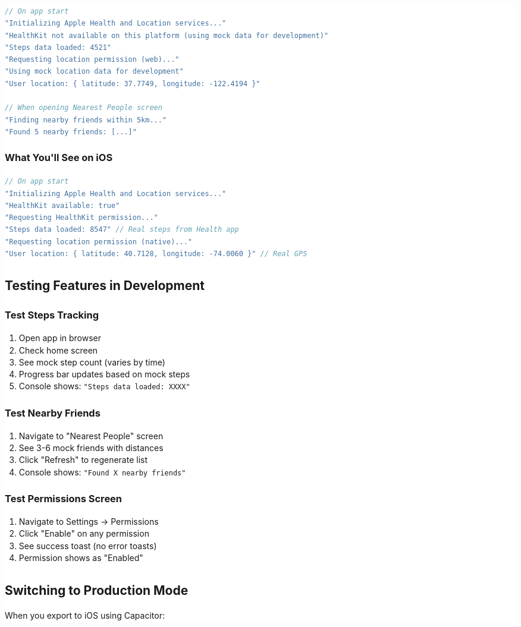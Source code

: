 ```javascript
// On app start
"Initializing Apple Health and Location services..."
"HealthKit not available on this platform (using mock data for development)"
"Steps data loaded: 4521"
"Requesting location permission (web)..."
"Using mock location data for development"
"User location: { latitude: 37.7749, longitude: -122.4194 }"

// When opening Nearest People screen
"Finding nearby friends within 5km..."
"Found 5 nearby friends: [...]"
```

### What You'll See on iOS

```javascript
// On app start
"Initializing Apple Health and Location services..."
"HealthKit available: true"
"Requesting HealthKit permission..."
"Steps data loaded: 8547" // Real steps from Health app
"Requesting location permission (native)..."
"User location: { latitude: 40.7128, longitude: -74.0060 }" // Real GPS
```

## Testing Features in Development

### Test Steps Tracking
1. Open app in browser
2. Check home screen
3. See mock step count (varies by time)
4. Progress bar updates based on mock steps
5. Console shows: `"Steps data loaded: XXXX"`

### Test Nearby Friends
1. Navigate to "Nearest People" screen
2. See 3-6 mock friends with distances
3. Click "Refresh" to regenerate list
4. Console shows: `"Found X nearby friends"`

### Test Permissions Screen
1. Navigate to Settings → Permissions
2. Click "Enable" on any permission
3. See success toast (no error toasts)
4. Permission shows as "Enabled"

## Switching to Production Mode

When you export to iOS using Capacitor:
